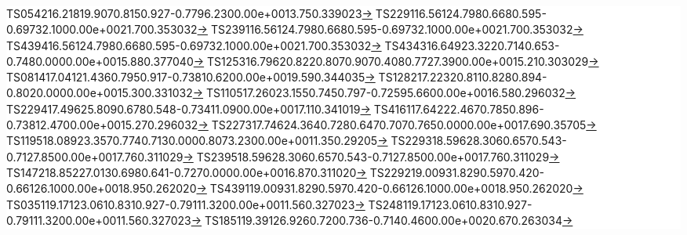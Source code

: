 <tr><td>TS054</td><td>2</td><td>16.218</td><td>19.907</td><td>0.815</td><td>0.927</td><td>-</td><td>0.779</td><td>6.230</td><td>0.00e+00</td><td>13.75</td><td>0.3390</td><td>23</td><td><a href='/show/index.html?id=CR1156_TS054_2'>-></a></td></tr>
<tr><td>TS229</td><td>1</td><td>16.561</td><td>24.798</td><td>0.668</td><td>0.595</td><td>-</td><td>0.697</td><td>32.100</td><td>0.00e+00</td><td>21.70</td><td>0.3530</td><td>32</td><td><a href='/show/index.html?id=CR1156_TS229_1'>-></a></td></tr>
<tr><td>TS239</td><td>1</td><td>16.561</td><td>24.798</td><td>0.668</td><td>0.595</td><td>-</td><td>0.697</td><td>32.100</td><td>0.00e+00</td><td>21.70</td><td>0.3530</td><td>32</td><td><a href='/show/index.html?id=CR1156_TS239_1'>-></a></td></tr>
<tr><td>TS439</td><td>4</td><td>16.561</td><td>24.798</td><td>0.668</td><td>0.595</td><td>-</td><td>0.697</td><td>32.100</td><td>0.00e+00</td><td>21.70</td><td>0.3530</td><td>32</td><td><a href='/show/index.html?id=CR1156_TS439_4'>-></a></td></tr>
<tr><td>TS434</td><td>3</td><td>16.649</td><td>23.322</td><td>0.714</td><td>0.653</td><td>-</td><td>0.748</td><td>0.000</td><td>0.00e+00</td><td>15.88</td><td>0.3770</td><td>40</td><td><a href='/show/index.html?id=CR1156_TS434_3'>-></a></td></tr>
<tr><td>TS125</td><td>3</td><td>16.796</td><td>20.822</td><td>0.807</td><td>0.907</td><td>0.408</td><td>0.772</td><td>7.390</td><td>0.00e+00</td><td>15.21</td><td>0.3030</td><td>29</td><td><a href='/show/index.html?id=CR1156_TS125_3'>-></a></td></tr>
<tr><td>TS081</td><td>4</td><td>17.041</td><td>21.436</td><td>0.795</td><td>0.917</td><td>-</td><td>0.738</td><td>10.620</td><td>0.00e+00</td><td>19.59</td><td>0.3440</td><td>35</td><td><a href='/show/index.html?id=CR1156_TS081_4'>-></a></td></tr>
<tr><td>TS128</td><td>2</td><td>17.223</td><td>20.811</td><td>0.828</td><td>0.894</td><td>-</td><td>0.802</td><td>0.000</td><td>0.00e+00</td><td>15.30</td><td>0.3310</td><td>32</td><td><a href='/show/index.html?id=CR1156_TS128_2'>-></a></td></tr>
<tr><td>TS110</td><td>5</td><td>17.260</td><td>23.155</td><td>0.745</td><td>0.797</td><td>-</td><td>0.725</td><td>95.660</td><td>0.00e+00</td><td>16.58</td><td>0.2960</td><td>32</td><td><a href='/show/index.html?id=CR1156_TS110_5'>-></a></td></tr>
<tr><td>TS229</td><td>4</td><td>17.496</td><td>25.809</td><td>0.678</td><td>0.548</td><td>-</td><td>0.734</td><td>11.090</td><td>0.00e+00</td><td>17.11</td><td>0.3410</td><td>19</td><td><a href='/show/index.html?id=CR1156_TS229_4'>-></a></td></tr>
<tr><td>TS416</td><td>1</td><td>17.642</td><td>22.467</td><td>0.785</td><td>0.896</td><td>-</td><td>0.738</td><td>12.470</td><td>0.00e+00</td><td>15.27</td><td>0.2960</td><td>32</td><td><a href='/show/index.html?id=CR1156_TS416_1'>-></a></td></tr>
<tr><td>TS227</td><td>3</td><td>17.746</td><td>24.364</td><td>0.728</td><td>0.647</td><td>0.707</td><td>0.765</td><td>0.000</td><td>0.00e+00</td><td>17.69</td><td>0.3570</td><td>5</td><td><a href='/show/index.html?id=CR1156_TS227_3'>-></a></td></tr>
<tr><td>TS119</td><td>5</td><td>18.089</td><td>23.357</td><td>0.774</td><td>0.713</td><td>0.000</td><td>0.807</td><td>3.230</td><td>0.00e+00</td><td>11.35</td><td>0.2920</td><td>5</td><td><a href='/show/index.html?id=CR1156_TS119_5'>-></a></td></tr>
<tr><td>TS229</td><td>3</td><td>18.596</td><td>28.306</td><td>0.657</td><td>0.543</td><td>-</td><td>0.712</td><td>7.850</td><td>0.00e+00</td><td>17.76</td><td>0.3110</td><td>29</td><td><a href='/show/index.html?id=CR1156_TS229_3'>-></a></td></tr>
<tr><td>TS239</td><td>5</td><td>18.596</td><td>28.306</td><td>0.657</td><td>0.543</td><td>-</td><td>0.712</td><td>7.850</td><td>0.00e+00</td><td>17.76</td><td>0.3110</td><td>29</td><td><a href='/show/index.html?id=CR1156_TS239_5'>-></a></td></tr>
<tr><td>TS147</td><td>2</td><td>18.852</td><td>27.013</td><td>0.698</td><td>0.641</td><td>-</td><td>0.727</td><td>0.000</td><td>0.00e+00</td><td>16.87</td><td>0.3110</td><td>20</td><td><a href='/show/index.html?id=CR1156_TS147_2'>-></a></td></tr>
<tr><td>TS229</td><td>2</td><td>19.009</td><td>31.829</td><td>0.597</td><td>0.420</td><td>-</td><td>0.661</td><td>26.100</td><td>0.00e+00</td><td>18.95</td><td>0.2620</td><td>20</td><td><a href='/show/index.html?id=CR1156_TS229_2'>-></a></td></tr>
<tr><td>TS439</td><td>1</td><td>19.009</td><td>31.829</td><td>0.597</td><td>0.420</td><td>-</td><td>0.661</td><td>26.100</td><td>0.00e+00</td><td>18.95</td><td>0.2620</td><td>20</td><td><a href='/show/index.html?id=CR1156_TS439_1'>-></a></td></tr>
<tr><td>TS035</td><td>1</td><td>19.171</td><td>23.061</td><td>0.831</td><td>0.927</td><td>-</td><td>0.791</td><td>11.320</td><td>0.00e+00</td><td>11.56</td><td>0.3270</td><td>23</td><td><a href='/show/index.html?id=CR1156_TS035_1'>-></a></td></tr>
<tr><td>TS248</td><td>1</td><td>19.171</td><td>23.061</td><td>0.831</td><td>0.927</td><td>-</td><td>0.791</td><td>11.320</td><td>0.00e+00</td><td>11.56</td><td>0.3270</td><td>23</td><td><a href='/show/index.html?id=CR1156_TS248_1'>-></a></td></tr>
<tr><td>TS185</td><td>1</td><td>19.391</td><td>26.926</td><td>0.720</td><td>0.736</td><td>-</td><td>0.714</td><td>0.460</td><td>0.00e+00</td><td>20.67</td><td>0.2630</td><td>34</td><td><a href='/show/index.html?id=CR1156_TS185_1'>-></a></td></tr>